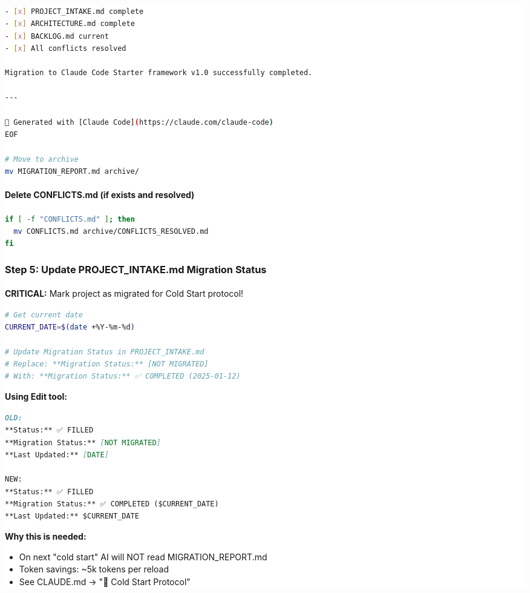 ```bash
- [x] PROJECT_INTAKE.md complete
- [x] ARCHITECTURE.md complete
- [x] BACKLOG.md current
- [x] All conflicts resolved

Migration to Claude Code Starter framework v1.0 successfully completed.

---

🤖 Generated with [Claude Code](https://claude.com/claude-code)
EOF

# Move to archive
mv MIGRATION_REPORT.md archive/
```

#### Delete CONFLICTS.md (if exists and resolved)

```bash
if [ -f "CONFLICTS.md" ]; then
  mv CONFLICTS.md archive/CONFLICTS_RESOLVED.md
fi
```

### Step 5: Update PROJECT_INTAKE.md Migration Status

**CRITICAL:** Mark project as migrated for Cold Start protocol!

```bash
# Get current date
CURRENT_DATE=$(date +%Y-%m-%d)

# Update Migration Status in PROJECT_INTAKE.md
# Replace: **Migration Status:** [NOT MIGRATED]
# With: **Migration Status:** ✅ COMPLETED (2025-01-12)
```

**Using Edit tool:**

```markdown
OLD:
**Status:** ✅ FILLED
**Migration Status:** [NOT MIGRATED]
**Last Updated:** [DATE]

NEW:
**Status:** ✅ FILLED
**Migration Status:** ✅ COMPLETED ($CURRENT_DATE)
**Last Updated:** $CURRENT_DATE
```

**Why this is needed:**
- On next "cold start" AI will NOT read MIGRATION_REPORT.md
- Token savings: ~5k tokens per reload
- See CLAUDE.md → "🔄 Cold Start Protocol"
